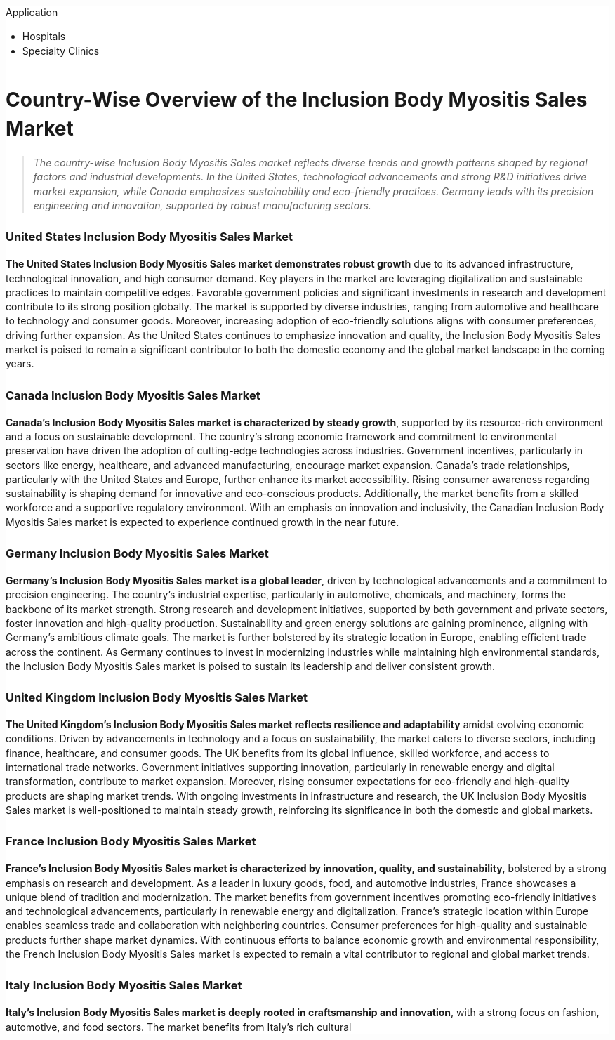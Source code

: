Application</h3><ul><li>Hospitals</li><li>Specialty Clinics</li></ul><h1><span class="">Country-Wise Overview of the Inclusion Body Myositis Sales Market<br /></span></h1><blockquote><p><em><span class="">The country-wise Inclusion Body Myositis Sales market reflects diverse trends and growth patterns shaped by regional factors and industrial developments. In the United States, technological advancements and strong R&amp;D initiatives drive market expansion, while Canada emphasizes sustainability and eco-friendly practices. Germany leads with its precision engineering and innovation, supported by robust manufacturing sectors.</span></em></p></blockquote><h3><strong>United States Inclusion Body Myositis Sales Market</strong></h3><p><strong>The United States Inclusion Body Myositis Sales market demonstrates robust growth</strong> due to its advanced infrastructure, technological innovation, and high consumer demand. Key players in the market are leveraging digitalization and sustainable practices to maintain competitive edges. Favorable government policies and significant investments in research and development contribute to its strong position globally. The market is supported by diverse industries, ranging from automotive and healthcare to technology and consumer goods. Moreover, increasing adoption of eco-friendly solutions aligns with consumer preferences, driving further expansion. As the United States continues to emphasize innovation and quality, the Inclusion Body Myositis Sales market is poised to remain a significant contributor to both the domestic economy and the global market landscape in the coming years.</p><h3><strong>Canada Inclusion Body Myositis Sales Market</strong></h3><p><strong>Canada&rsquo;s Inclusion Body Myositis Sales market is characterized by steady growth</strong>, supported by its resource-rich environment and a focus on sustainable development. The country&rsquo;s strong economic framework and commitment to environmental preservation have driven the adoption of cutting-edge technologies across industries. Government incentives, particularly in sectors like energy, healthcare, and advanced manufacturing, encourage market expansion. Canada&rsquo;s trade relationships, particularly with the United States and Europe, further enhance its market accessibility. Rising consumer awareness regarding sustainability is shaping demand for innovative and eco-conscious products. Additionally, the market benefits from a skilled workforce and a supportive regulatory environment. With an emphasis on innovation and inclusivity, the Canadian Inclusion Body Myositis Sales market is expected to experience continued growth in the near future.</p><h3><strong>Germany Inclusion Body Myositis Sales Market</strong></h3><p><strong>Germany&rsquo;s Inclusion Body Myositis Sales market is a global leader</strong>, driven by technological advancements and a commitment to precision engineering. The country&rsquo;s industrial expertise, particularly in automotive, chemicals, and machinery, forms the backbone of its market strength. Strong research and development initiatives, supported by both government and private sectors, foster innovation and high-quality production. Sustainability and green energy solutions are gaining prominence, aligning with Germany&rsquo;s ambitious climate goals. The market is further bolstered by its strategic location in Europe, enabling efficient trade across the continent. As Germany continues to invest in modernizing industries while maintaining high environmental standards, the Inclusion Body Myositis Sales market is poised to sustain its leadership and deliver consistent growth.</p><h3><strong>United Kingdom Inclusion Body Myositis Sales Market</strong></h3><p><strong>The United Kingdom&rsquo;s Inclusion Body Myositis Sales market reflects resilience and adaptability</strong> amidst evolving economic conditions. Driven by advancements in technology and a focus on sustainability, the market caters to diverse sectors, including finance, healthcare, and consumer goods. The UK benefits from its global influence, skilled workforce, and access to international trade networks. Government initiatives supporting innovation, particularly in renewable energy and digital transformation, contribute to market expansion. Moreover, rising consumer expectations for eco-friendly and high-quality products are shaping market trends. With ongoing investments in infrastructure and research, the UK Inclusion Body Myositis Sales market is well-positioned to maintain steady growth, reinforcing its significance in both the domestic and global markets.</p><h3><strong>France Inclusion Body Myositis Sales Market</strong></h3><p><strong>France&rsquo;s Inclusion Body Myositis Sales market is characterized by innovation, quality, and sustainability</strong>, bolstered by a strong emphasis on research and development. As a leader in luxury goods, food, and automotive industries, France showcases a unique blend of tradition and modernization. The market benefits from government incentives promoting eco-friendly initiatives and technological advancements, particularly in renewable energy and digitalization. France&rsquo;s strategic location within Europe enables seamless trade and collaboration with neighboring countries. Consumer preferences for high-quality and sustainable products further shape market dynamics. With continuous efforts to balance economic growth and environmental responsibility, the French Inclusion Body Myositis Sales market is expected to remain a vital contributor to regional and global market trends.</p><h3><strong>Italy Inclusion Body Myositis Sales Market</strong></h3><p><strong>Italy&rsquo;s Inclusion Body Myositis Sales market is deeply rooted in craftsmanship and innovation</strong>, with a strong focus on fashion, automotive, and food sectors. The market benefits from Italy&rsquo;s rich cultural